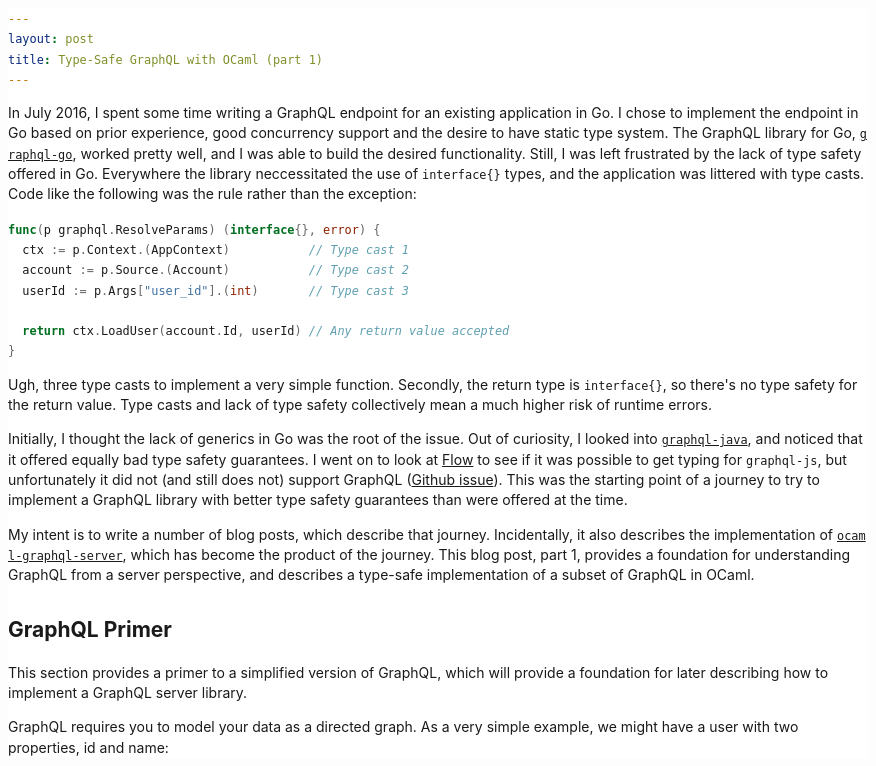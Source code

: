 ```yaml
---
layout: post
title: Type-Safe GraphQL with OCaml (part 1)
---
```


In July 2016, I spent some time writing a GraphQL endpoint for an existing application in Go. I chose to implement the endpoint in Go based on prior experience, good concurrency support and the desire to have static type system. The GraphQL library for Go, [`graphql-go`](https://github.com/graphql-go/graphql), worked pretty well, and I was able to build the desired functionality. Still, I was left frustrated by the lack of type safety offered in Go. Everywhere the library neccessitated the use of `interface{}` types, and the application was littered with type casts. Code like the following was the rule rather than the exception:

```go
func(p graphql.ResolveParams) (interface{}, error) {
  ctx := p.Context.(AppContext)           // Type cast 1
  account := p.Source.(Account)           // Type cast 2
  userId := p.Args["user_id"].(int)       // Type cast 3

  return ctx.LoadUser(account.Id, userId) // Any return value accepted
}
```

Ugh, three type casts to implement a very simple function. Secondly, the return type is `interface{}`, so there's no type safety for the return value. Type casts and lack of type safety collectively mean a much higher risk of runtime errors.

Initially, I thought the lack of generics in Go was the root of the issue. Out of curiosity, I looked into [`graphql-java`](https://github.com/graphql-java/graphql-java), and noticed that it offered equally bad type safety guarantees. I went on to look at [Flow](https://flow.org/) to see if it was possible to get typing for `graphql-js`, but unfortunately it did not (and still does not) support GraphQL ([Github issue](https://github.com/facebook/flow/issues/2823)). This was the starting point of a journey to try to implement a GraphQL library with better type safety guarantees than were offered at the time.

My intent is to write a number of blog posts, which describe that journey. Incidentally, it also describes the implementation of [`ocaml-graphql-server`](https://github.com/andreas/ocaml-graphql-server), which has become the product of the journey. This blog post, part 1, provides a foundation for understanding GraphQL from a server perspective, and describes a type-safe implementation of a subset of GraphQL in OCaml.

## GraphQL Primer

This section provides a primer to a simplified version of GraphQL, which will provide a foundation for later describing how to implement a GraphQL server library.

GraphQL requires you to model your data as a directed graph. As a very simple example, we might have a user with two properties, id and name:

<div class="graphviz-wrapper">